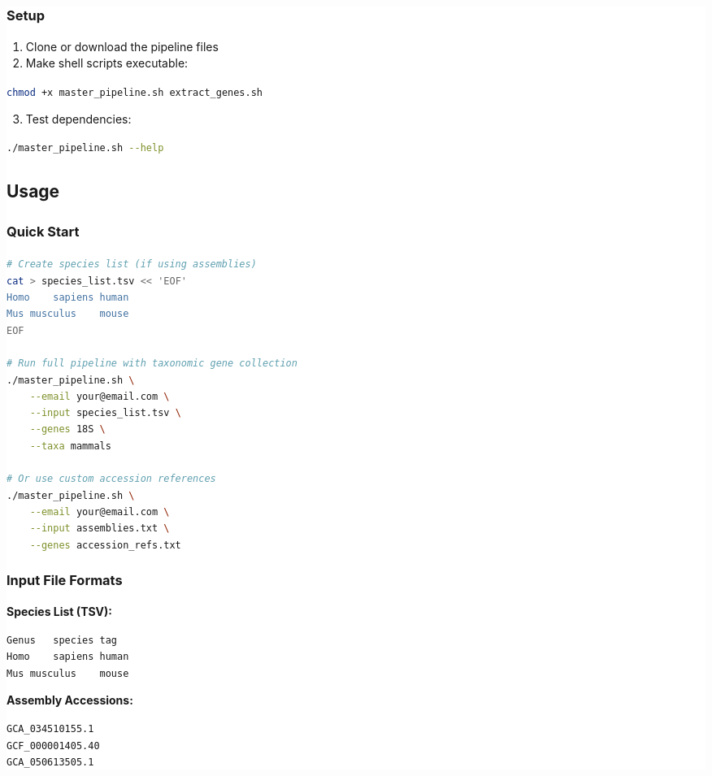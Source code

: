 ### Setup

1. Clone or download the pipeline files
2. Make shell scripts executable:
```bash
chmod +x master_pipeline.sh extract_genes.sh
```
3. Test dependencies:
```bash
./master_pipeline.sh --help
```

## Usage

### Quick Start

```bash
# Create species list (if using assemblies)
cat > species_list.tsv << 'EOF'
Homo	sapiens	human
Mus	musculus	mouse
EOF

# Run full pipeline with taxonomic gene collection
./master_pipeline.sh \
    --email your@email.com \
    --input species_list.tsv \
    --genes 18S \
    --taxa mammals

# Or use custom accession references
./master_pipeline.sh \
    --email your@email.com \
    --input assemblies.txt \
    --genes accession_refs.txt
```

### Input File Formats

**Species List (TSV):**
```
Genus	species	tag
Homo	sapiens	human
Mus	musculus	mouse
```

**Assembly Accessions:**
```
GCA_034510155.1
GCF_000001405.40
GCA_050613505.1
```
